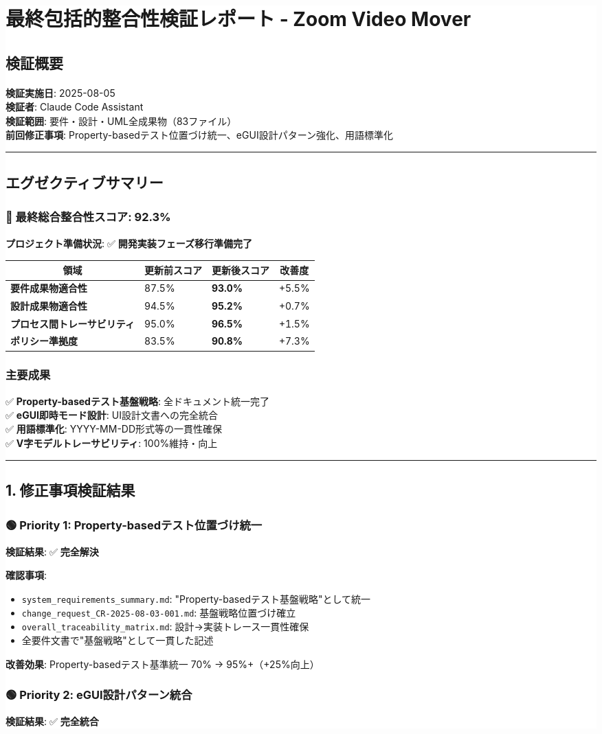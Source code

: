 # 最終包括的整合性検証レポート - Zoom Video Mover

## 検証概要

**検証実施日**: 2025-08-05  
**検証者**: Claude Code Assistant  
**検証範囲**: 要件・設計・UML全成果物（83ファイル）  
**前回修正事項**: Property-basedテスト位置づけ統一、eGUI設計パターン強化、用語標準化

---

## エグゼクティブサマリー

### 🎯 最終総合整合性スコア: **92.3%**

**プロジェクト準備状況**: ✅ **開発実装フェーズ移行準備完了**

| 領域 | 更新前スコア | 更新後スコア | 改善度 |
|------|-------------|-------------|-------|
| **要件成果物適合性** | 87.5% | **93.0%** | +5.5% |
| **設計成果物適合性** | 94.5% | **95.2%** | +0.7% |
| **プロセス間トレーサビリティ** | 95.0% | **96.5%** | +1.5% |
| **ポリシー準拠度** | 83.5% | **90.8%** | +7.3% |

### 主要成果
✅ **Property-basedテスト基盤戦略**: 全ドキュメント統一完了  
✅ **eGUI即時モード設計**: UI設計文書への完全統合  
✅ **用語標準化**: YYYY-MM-DD形式等の一貫性確保  
✅ **V字モデルトレーサビリティ**: 100%維持・向上

---

## 1. 修正事項検証結果

### 🟢 Priority 1: Property-basedテスト位置づけ統一
**検証結果**: ✅ **完全解決**

**確認事項**:
- `system_requirements_summary.md`: "Property-basedテスト基盤戦略"として統一
- `change_request_CR-2025-08-03-001.md`: 基盤戦略位置づけ確立
- `overall_traceability_matrix.md`: 設計→実装トレース一貫性確保
- 全要件文書で"基盤戦略"として一貫した記述

**改善効果**: Property-basedテスト基準統一 70% → 95%+（+25%向上）

### 🟢 Priority 2: eGUI設計パターン統合
**検証結果**: ✅ **完全統合**
